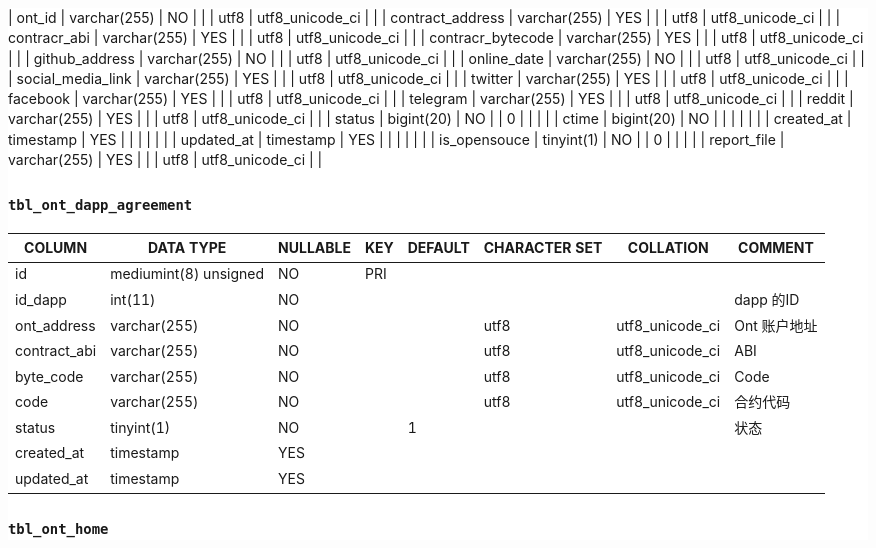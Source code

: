 | ont_id            | varchar(255)          | NO       |     |         | utf8          | utf8_unicode_ci |         |
| contract_address  | varchar(255)          | YES      |     |         | utf8          | utf8_unicode_ci |         |
| contracr_abi      | varchar(255)          | YES      |     |         | utf8          | utf8_unicode_ci |         |
| contracr_bytecode | varchar(255)          | YES      |     |         | utf8          | utf8_unicode_ci |         |
| github_address    | varchar(255)          | NO       |     |         | utf8          | utf8_unicode_ci |         |
| online_date       | varchar(255)          | NO       |     |         | utf8          | utf8_unicode_ci |         |
| social_media_link | varchar(255)          | YES      |     |         | utf8          | utf8_unicode_ci |         |
| twitter           | varchar(255)          | YES      |     |         | utf8          | utf8_unicode_ci |         |
| facebook          | varchar(255)          | YES      |     |         | utf8          | utf8_unicode_ci |         |
| telegram          | varchar(255)          | YES      |     |         | utf8          | utf8_unicode_ci |         |
| reddit            | varchar(255)          | YES      |     |         | utf8          | utf8_unicode_ci |         |
| status            | bigint(20)            | NO       |     |       0 |               |                 |         |
| ctime             | bigint(20)            | NO       |     |         |               |                 |         |
| created_at        | timestamp             | YES      |     |         |               |                 |         |
| updated_at        | timestamp             | YES      |     |         |               |                 |         |
| is_opensouce      | tinyint(1)            | NO       |     |       0 |               |                 |         |
| report_file       | varchar(255)          | YES      |     |         | utf8          | utf8_unicode_ci |         |

### `tbl_ont_dapp_agreement`


|    COLUMN    |       DATA TYPE       | NULLABLE | KEY | DEFAULT | CHARACTER SET |    COLLATION    |   COMMENT    |
|--------------|-----------------------|----------|-----|---------|---------------|-----------------|--------------|
| id           | mediumint(8) unsigned | NO       | PRI |         |               |                 |              |
| id_dapp      | int(11)               | NO       |     |         |               |                 | dapp 的ID    |
| ont_address  | varchar(255)          | NO       |     |         | utf8          | utf8_unicode_ci | Ont 账户地址 |
| contract_abi | varchar(255)          | NO       |     |         | utf8          | utf8_unicode_ci | ABI          |
| byte_code    | varchar(255)          | NO       |     |         | utf8          | utf8_unicode_ci | Code         |
| code         | varchar(255)          | NO       |     |         | utf8          | utf8_unicode_ci | 合约代码     |
| status       | tinyint(1)            | NO       |     |       1 |               |                 | 状态         |
| created_at   | timestamp             | YES      |     |         |               |                 |              |
| updated_at   | timestamp             | YES      |     |         |               |                 |              |

### `tbl_ont_home`

